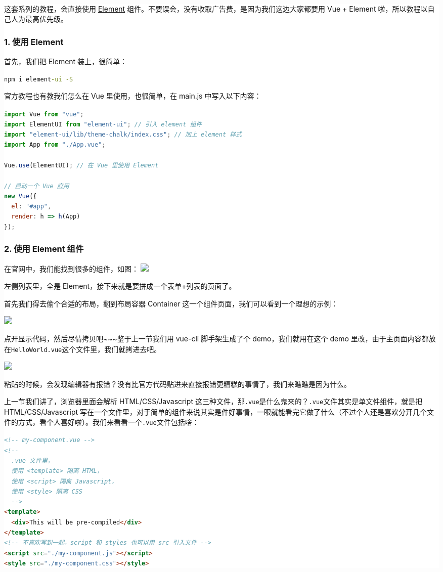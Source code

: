 这套系列的教程，会直接使用 [Element](https://element.eleme.cn/#/zh-CN/component/installation) 组件。不要误会，没有收取广告费，是因为我们这边大家都要用 Vue + Element 啦，所以教程以自己人为最高优先级。

### 1. 使用 Element

首先，我们把 Element 装上，很简单：

```cmd
npm i element-ui -S
```

官方教程也有教我们怎么在 Vue 里使用，也很简单，在 main.js 中写入以下内容：

```js
import Vue from "vue";
import ElementUI from "element-ui"; // 引入 element 组件
import "element-ui/lib/theme-chalk/index.css"; // 加上 element 样式
import App from "./App.vue";

Vue.use(ElementUI); // 在 Vue 里使用 Element

// 启动一个 Vue 应用
new Vue({
  el: "#app",
  render: h => h(App)
});
```

### 2. 使用 Element 组件

在官网中，我们能找到很多的组件，如图：
![](https://github-imglib-1255459943.cos.ap-chengdu.myqcloud.com/vue-for-everyone-2-4.jpg)

左侧列表里，全是 Element，接下来就是要拼成一个表单+列表的页面了。

首先我们得去偷个合适的布局，翻到布局容器 Container 这一个组件页面，我们可以看到一个理想的示例：

![](https://github-imglib-1255459943.cos.ap-chengdu.myqcloud.com/vue-for-everyone-2-5.jpg)

点开显示代码，然后尽情拷贝吧~~~鉴于上一节我们用 vue-cli 脚手架生成了个 demo，我们就用在这个 demo 里改，由于主页面内容都放在`HelloWorld.vue`这个文件里，我们就拷进去吧。

![](https://github-imglib-1255459943.cos.ap-chengdu.myqcloud.com/vue-for-everyone-2-6.jpg)

粘贴的时候，会发现编辑器有报错？没有比官方代码贴进来直接报错更糟糕的事情了，我们来瞧瞧是因为什么。

上一节我们讲了，浏览器里面会解析 HTML/CSS/Javascript 这三种文件，那`.vue`是什么鬼来的？`.vue`文件其实是单文件组件，就是把 HTML/CSS/Javascript 写在一个文件里，对于简单的组件来说其实是件好事情，一眼就能看完它做了什么（不过个人还是喜欢分开几个文件的方式，看个人喜好啦）。我们来看看一个`.vue`文件包括啥：

```html
<!-- my-component.vue -->
<!-- 
  .vue 文件里，
  使用 <template> 隔离 HTML，
  使用 <script> 隔离 Javascript，
  使用 <style> 隔离 CSS
  -->
<template>
  <div>This will be pre-compiled</div>
</template>
<!-- 不喜欢写到一起，script 和 styles 也可以用 src 引入文件 -->
<script src="./my-component.js"></script>
<style src="./my-component.css"></style>
```
